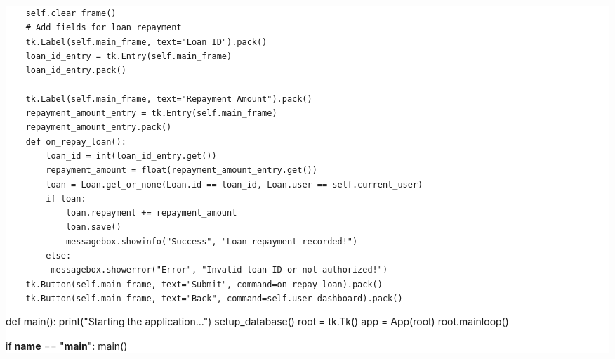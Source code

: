         self.clear_frame()
        # Add fields for loan repayment
        tk.Label(self.main_frame, text="Loan ID").pack()
        loan_id_entry = tk.Entry(self.main_frame)
        loan_id_entry.pack()

        tk.Label(self.main_frame, text="Repayment Amount").pack()
        repayment_amount_entry = tk.Entry(self.main_frame)
        repayment_amount_entry.pack()
        def on_repay_loan():
            loan_id = int(loan_id_entry.get())
            repayment_amount = float(repayment_amount_entry.get())
            loan = Loan.get_or_none(Loan.id == loan_id, Loan.user == self.current_user)
            if loan:
                loan.repayment += repayment_amount
                loan.save()
                messagebox.showinfo("Success", "Loan repayment recorded!")
            else:
             messagebox.showerror("Error", "Invalid loan ID or not authorized!")
        tk.Button(self.main_frame, text="Submit", command=on_repay_loan).pack()
        tk.Button(self.main_frame, text="Back", command=self.user_dashboard).pack()
def main():
    print("Starting the application...")
    setup_database()
    root = tk.Tk()
    app = App(root)
    root.mainloop()

if __name__ == "__main__":
     main()
